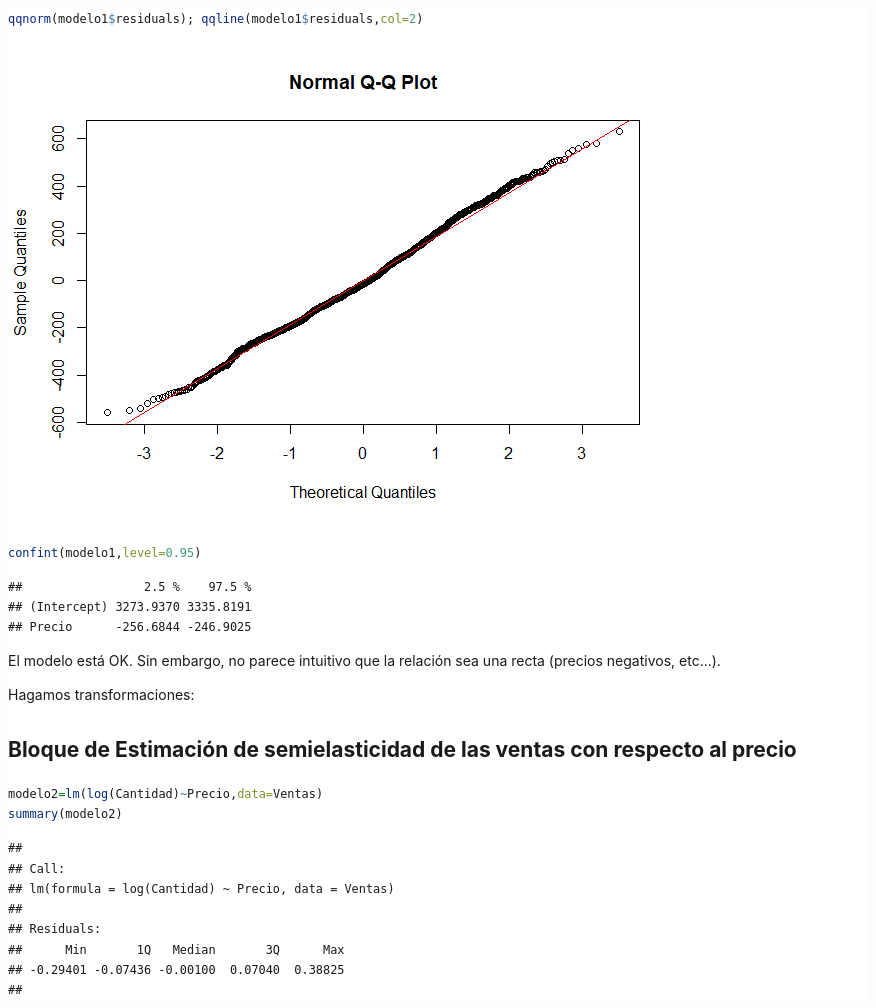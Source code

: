 ``` r
qqnorm(modelo1$residuals); qqline(modelo1$residuals,col=2)
```

![](Introducción_a_la_Modelización_Estadística_files/figure-markdown_github/unnamed-chunk-28-4.png)

``` r
confint(modelo1,level=0.95)
```

    ##                 2.5 %    97.5 %
    ## (Intercept) 3273.9370 3335.8191
    ## Precio      -256.6844 -246.9025

El modelo está OK. Sin embargo, no parece intuitivo que la relación sea una recta (precios negativos, etc...).

Hagamos transformaciones:

Bloque de Estimación de semielasticidad de las ventas con respecto al precio
----------------------------------------------------------------------------

``` r
modelo2=lm(log(Cantidad)~Precio,data=Ventas)
summary(modelo2)
```

    ## 
    ## Call:
    ## lm(formula = log(Cantidad) ~ Precio, data = Ventas)
    ## 
    ## Residuals:
    ##      Min       1Q   Median       3Q      Max 
    ## -0.29401 -0.07436 -0.00100  0.07040  0.38825 
    ## 